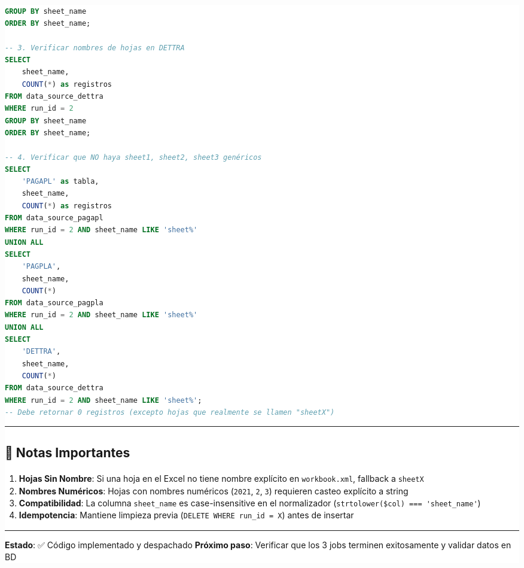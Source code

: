 ```sql
GROUP BY sheet_name
ORDER BY sheet_name;

-- 3. Verificar nombres de hojas en DETTRA
SELECT
    sheet_name,
    COUNT(*) as registros
FROM data_source_dettra
WHERE run_id = 2
GROUP BY sheet_name
ORDER BY sheet_name;

-- 4. Verificar que NO haya sheet1, sheet2, sheet3 genéricos
SELECT
    'PAGAPL' as tabla,
    sheet_name,
    COUNT(*) as registros
FROM data_source_pagapl
WHERE run_id = 2 AND sheet_name LIKE 'sheet%'
UNION ALL
SELECT
    'PAGPLA',
    sheet_name,
    COUNT(*)
FROM data_source_pagpla
WHERE run_id = 2 AND sheet_name LIKE 'sheet%'
UNION ALL
SELECT
    'DETTRA',
    sheet_name,
    COUNT(*)
FROM data_source_dettra
WHERE run_id = 2 AND sheet_name LIKE 'sheet%';
-- Debe retornar 0 registros (excepto hojas que realmente se llamen "sheetX")
```

---

## 📝 Notas Importantes

1. **Hojas Sin Nombre**: Si una hoja en el Excel no tiene nombre explícito en `workbook.xml`, fallback a `sheetX`
2. **Nombres Numéricos**: Hojas con nombres numéricos (`2021`, `2`, `3`) requieren casteo explícito a string
3. **Compatibilidad**: La columna `sheet_name` es case-insensitive en el normalizador (`strtolower($col) === 'sheet_name'`)
4. **Idempotencia**: Mantiene limpieza previa (`DELETE WHERE run_id = X`) antes de insertar

---

**Estado**: ✅ Código implementado y despachado
**Próximo paso**: Verificar que los 3 jobs terminen exitosamente y validar datos en BD
